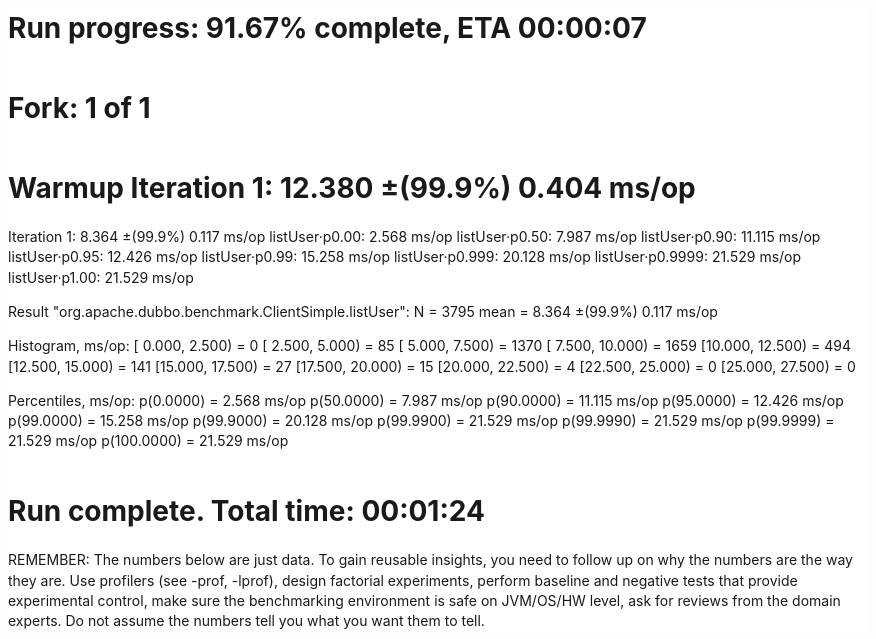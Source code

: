# Run progress: 91.67% complete, ETA 00:00:07
# Fork: 1 of 1
# Warmup Iteration   1: 12.380 ±(99.9%) 0.404 ms/op
Iteration   1: 8.364 ±(99.9%) 0.117 ms/op
                 listUser·p0.00:   2.568 ms/op
                 listUser·p0.50:   7.987 ms/op
                 listUser·p0.90:   11.115 ms/op
                 listUser·p0.95:   12.426 ms/op
                 listUser·p0.99:   15.258 ms/op
                 listUser·p0.999:  20.128 ms/op
                 listUser·p0.9999: 21.529 ms/op
                 listUser·p1.00:   21.529 ms/op



Result "org.apache.dubbo.benchmark.ClientSimple.listUser":
  N = 3795
  mean =      8.364 ±(99.9%) 0.117 ms/op

  Histogram, ms/op:
    [ 0.000,  2.500) = 0 
    [ 2.500,  5.000) = 85 
    [ 5.000,  7.500) = 1370 
    [ 7.500, 10.000) = 1659 
    [10.000, 12.500) = 494 
    [12.500, 15.000) = 141 
    [15.000, 17.500) = 27 
    [17.500, 20.000) = 15 
    [20.000, 22.500) = 4 
    [22.500, 25.000) = 0 
    [25.000, 27.500) = 0 

  Percentiles, ms/op:
      p(0.0000) =      2.568 ms/op
     p(50.0000) =      7.987 ms/op
     p(90.0000) =     11.115 ms/op
     p(95.0000) =     12.426 ms/op
     p(99.0000) =     15.258 ms/op
     p(99.9000) =     20.128 ms/op
     p(99.9900) =     21.529 ms/op
     p(99.9990) =     21.529 ms/op
     p(99.9999) =     21.529 ms/op
    p(100.0000) =     21.529 ms/op


# Run complete. Total time: 00:01:24

REMEMBER: The numbers below are just data. To gain reusable insights, you need to follow up on
why the numbers are the way they are. Use profilers (see -prof, -lprof), design factorial
experiments, perform baseline and negative tests that provide experimental control, make sure
the benchmarking environment is safe on JVM/OS/HW level, ask for reviews from the domain experts.
Do not assume the numbers tell you what you want them to tell.

